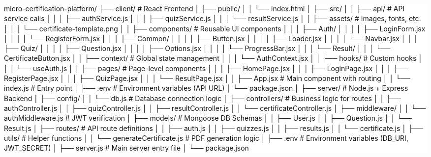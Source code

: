 micro-certification-platform/
├── client/                   # React Frontend
│   ├── public/
│   │   └── index.html
│   ├── src/
│   │   ├── api/              # API service calls
│   │   │   ├── authService.js
│   │   │   ├── quizService.js
│   │   │   └── resultService.js
│   │   ├── assets/           # Images, fonts, etc.
│   │   │   └── certificate-template.png
│   │   ├── components/       # Reusable UI components
│   │   │   ├── Auth/
│   │   │   │   ├── LoginForm.jsx
│   │   │   │   └── RegisterForm.jsx
│   │   │   ├── Common/
│   │   │   │   ├── Button.jsx
│   │   │   │   ├── Loader.jsx
│   │   │   │   └── Navbar.jsx
│   │   │   ├── Quiz/
│   │   │   │   ├── Question.jsx
│   │   │   │   ├── Options.jsx
│   │   │   │   └── ProgressBar.jsx
│   │   │   └── Result/
│   │   │       └── CertificateButton.jsx
│   │   ├── context/          # Global state management
│   │   │   └── AuthContext.jsx
│   │   ├── hooks/            # Custom hooks
│   │   │   └── useAuth.js
│   │   ├── pages/            # Page-level components
│   │   │   ├── HomePage.jsx
│   │   │   ├── LoginPage.jsx
│   │   │   ├── RegisterPage.jsx
│   │   │   ├── QuizPage.jsx
│   │   │   └── ResultPage.jsx
│   │   ├── App.jsx           # Main component with routing
│   │   └── index.js          # Entry point
│   ├── .env                  # Environment variables (API URL)
│   └── package.json
│
├── server/                   # Node.js + Express Backend
│   ├── config/
│   │   └── db.js             # Database connection logic
│   ├── controllers/          # Business logic for routes
│   │   ├── authController.js
│   │   ├── quizController.js
│   │   ├── resultController.js
│   │   └── certificateController.js
│   ├── middleware/
│   │   └── authMiddleware.js # JWT verification
│   ├── models/               # Mongoose DB Schemas
│   │   ├── User.js
│   │   ├── Question.js
│   │   └── Result.js
│   ├── routes/               # API route definitions
│   │   ├── auth.js
│   │   ├── quizzes.js
│   │   ├── results.js
│   │   └── certificate.js
│   ├── utils/                # Helper functions
│   │   └── generateCertificate.js # PDF generation logic
│   ├── .env                  # Environment variables (DB_URI, JWT_SECRET)
│   ├── server.js             # Main server entry file
│   └── package.json